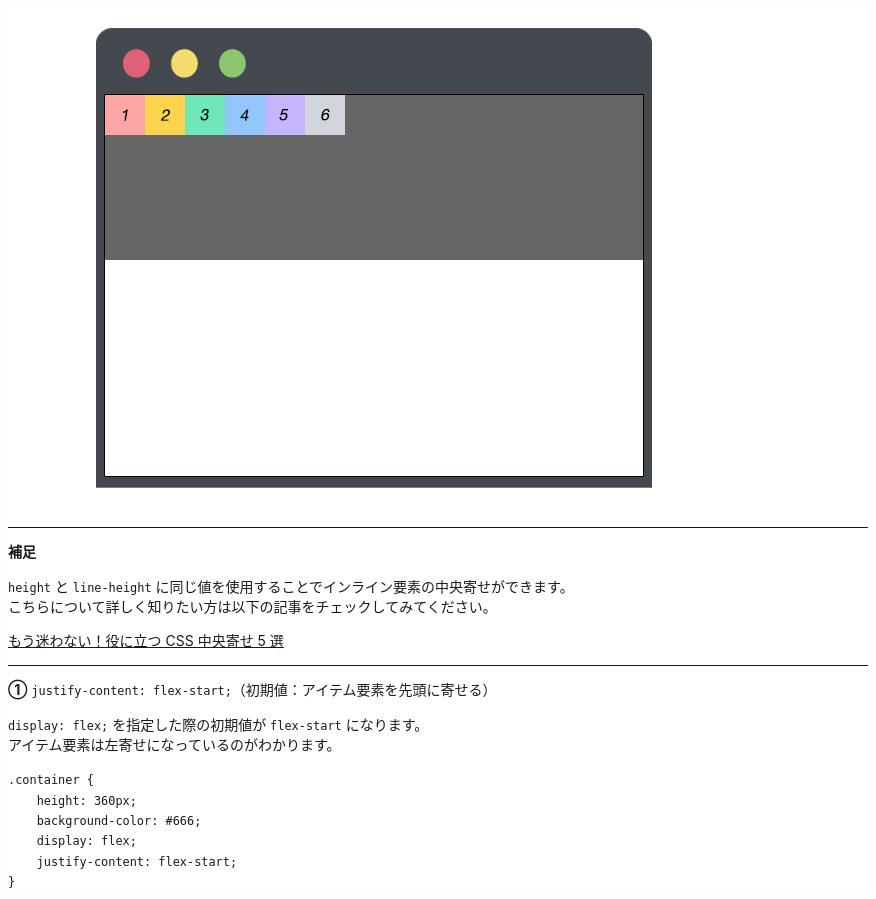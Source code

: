 ![justify-content;](./justify-1.jpg)

---

**補足**

`height` と `line-height` に同じ値を使用することでインライン要素の中央寄せができます。  
こちらについて詳しく知りたい方は以下の記事をチェックしてみてください。

[もう迷わない！役に立つ CSS 中央寄せ 5 選](../css-center-reference/)

---

**①** `justify-content: flex-start;`（初期値：アイテム要素を先頭に寄せる）

`display: flex;` を指定した際の初期値が `flex-start` になります。  
アイテム要素は左寄せになっているのがわかります。

```css{5}:title=初期値
.container {
	height: 360px;
	background-color: #666;
	display: flex;
	justify-content: flex-start;
}
```
